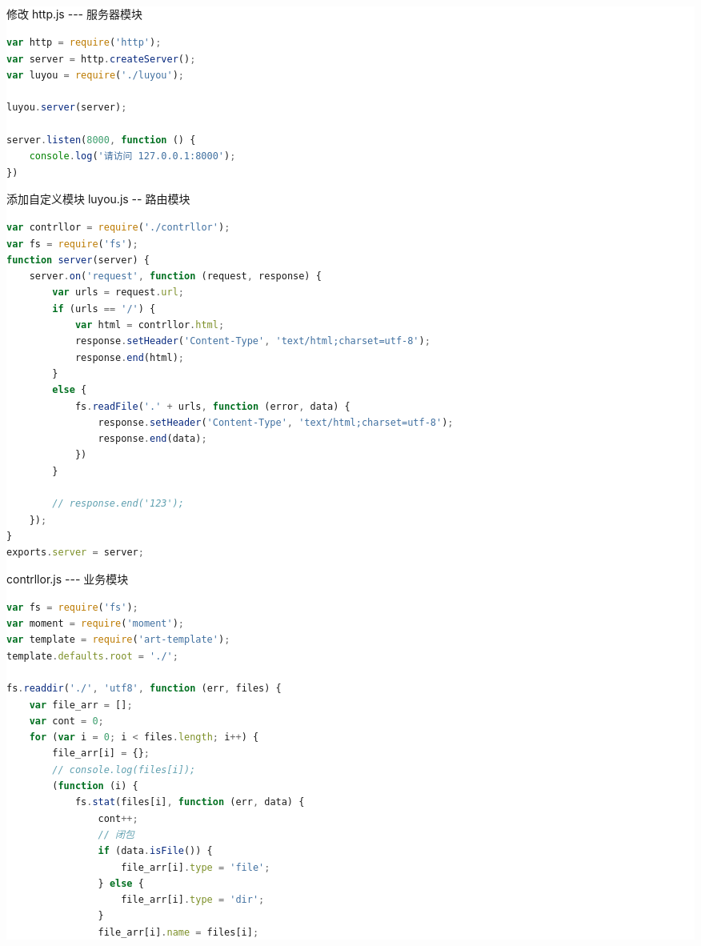 修改 http.js --- 服务器模块

```js
var http = require('http');
var server = http.createServer();
var luyou = require('./luyou');

luyou.server(server);

server.listen(8000, function () {
    console.log('请访问 127.0.0.1:8000');
})

```



添加自定义模块  luyou.js  -- 路由模块 

```js
var contrllor = require('./contrllor');
var fs = require('fs');
function server(server) {
    server.on('request', function (request, response) {
        var urls = request.url;
        if (urls == '/') {
            var html = contrllor.html;
            response.setHeader('Content-Type', 'text/html;charset=utf-8');
            response.end(html);
        }
        else {
            fs.readFile('.' + urls, function (error, data) {
                response.setHeader('Content-Type', 'text/html;charset=utf-8');
                response.end(data);
            })
        }

        // response.end('123');
    });
}
exports.server = server;
```



contrllor.js --- 业务模块

```js
var fs = require('fs');
var moment = require('moment');
var template = require('art-template');
template.defaults.root = './';

fs.readdir('./', 'utf8', function (err, files) {
    var file_arr = [];
    var cont = 0;
    for (var i = 0; i < files.length; i++) {
        file_arr[i] = {};
        // console.log(files[i]);
        (function (i) {
            fs.stat(files[i], function (err, data) {
                cont++;
                // 闭包  
                if (data.isFile()) {
                    file_arr[i].type = 'file';
                } else {
                    file_arr[i].type = 'dir';
                }
                file_arr[i].name = files[i];
```